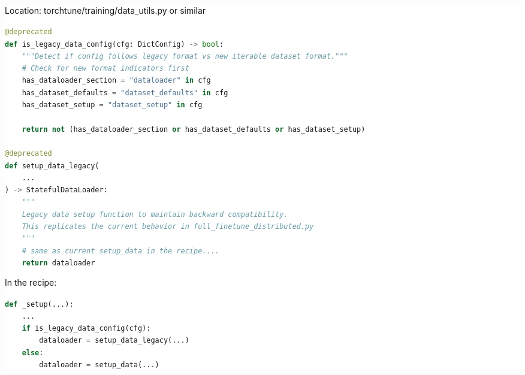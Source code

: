 Location: torchtune/training/data_utils.py or similar

```python
@deprecated
def is_legacy_data_config(cfg: DictConfig) -> bool:
    """Detect if config follows legacy format vs new iterable dataset format."""
    # Check for new format indicators first
    has_dataloader_section = "dataloader" in cfg
    has_dataset_defaults = "dataset_defaults" in cfg
    has_dataset_setup = "dataset_setup" in cfg

    return not (has_dataloader_section or has_dataset_defaults or has_dataset_setup)

@deprecated
def setup_data_legacy(
    ...
) -> StatefulDataLoader:
    """
    Legacy data setup function to maintain backward compatibility.
    This replicates the current behavior in full_finetune_distributed.py
    """
    # same as current setup_data in the recipe....
    return dataloader
```

In the recipe:
```python
def _setup(...):
    ...
    if is_legacy_data_config(cfg):
        dataloader = setup_data_legacy(...)
    else:
        dataloader = setup_data(...)
```
